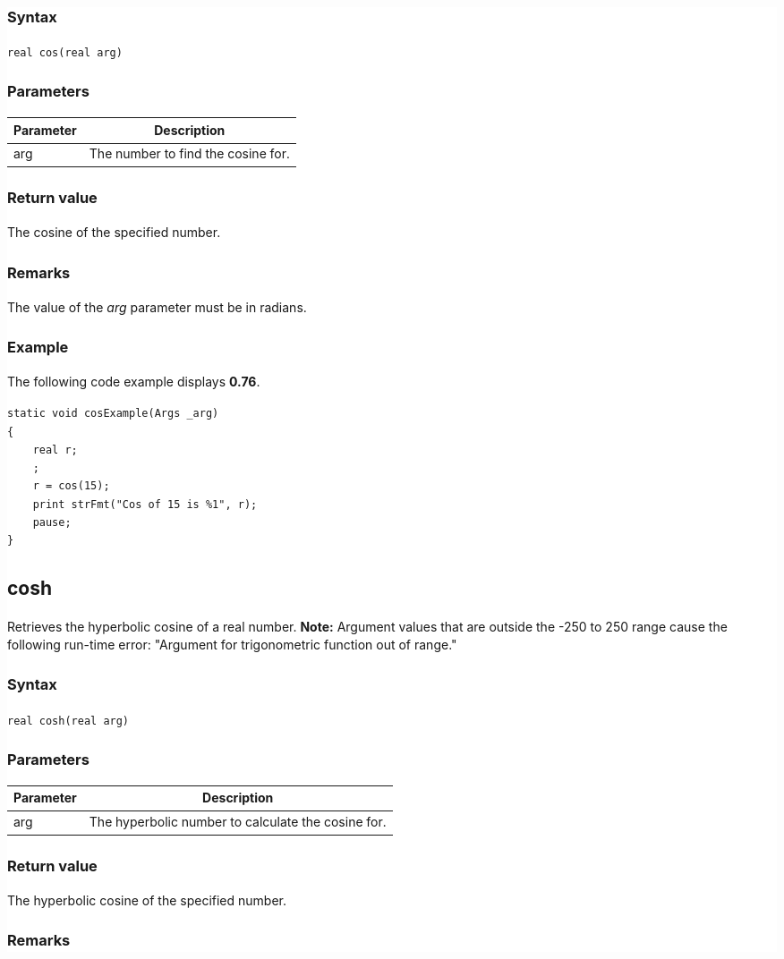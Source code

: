 ### Syntax

    real cos(real arg)

### Parameters

| Parameter | Description                        |
|-----------|------------------------------------|
| arg       | The number to find the cosine for. |

### Return value

The cosine of the specified number.

### Remarks

The value of the *arg* parameter must be in radians.

### Example

The following code example displays **0.76**.

    static void cosExample(Args _arg)
    {
        real r;
        ;
        r = cos(15);
        print strFmt("Cos of 15 is %1", r);
        pause;
    }

## cosh
Retrieves the hyperbolic cosine of a real number. **Note:** Argument values that are outside the -250 to 250 range cause the following run-time error: "Argument for trigonometric function out of range."

### Syntax

    real cosh(real arg)

### Parameters

| Parameter | Description                                        |
|-----------|----------------------------------------------------|
| arg       | The hyperbolic number to calculate the cosine for. |

### Return value

The hyperbolic cosine of the specified number.

### Remarks
